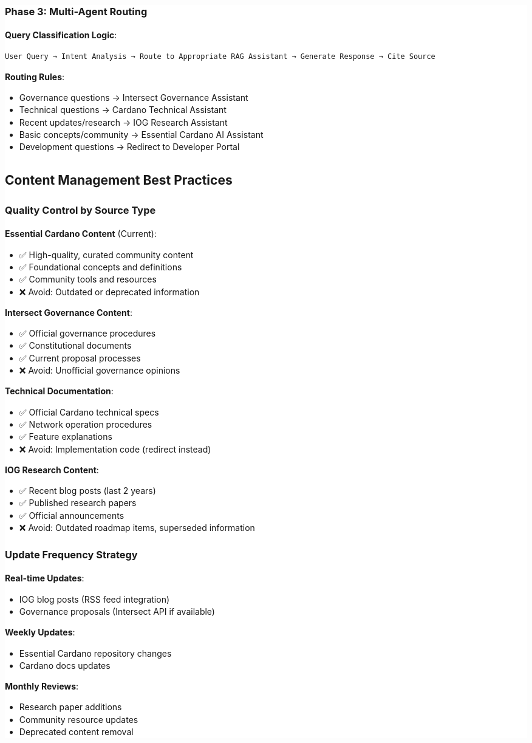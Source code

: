 ### Phase 3: Multi-Agent Routing
**Query Classification Logic**:
```
User Query → Intent Analysis → Route to Appropriate RAG Assistant → Generate Response → Cite Source
```

**Routing Rules**:
- Governance questions → Intersect Governance Assistant
- Technical questions → Cardano Technical Assistant  
- Recent updates/research → IOG Research Assistant
- Basic concepts/community → Essential Cardano AI Assistant
- Development questions → Redirect to Developer Portal

## Content Management Best Practices

### Quality Control by Source Type

**Essential Cardano Content** (Current):
- ✅ High-quality, curated community content
- ✅ Foundational concepts and definitions
- ✅ Community tools and resources
- ❌ Avoid: Outdated or deprecated information

**Intersect Governance Content**:
- ✅ Official governance procedures
- ✅ Constitutional documents
- ✅ Current proposal processes
- ❌ Avoid: Unofficial governance opinions

**Technical Documentation**:
- ✅ Official Cardano technical specs
- ✅ Network operation procedures
- ✅ Feature explanations
- ❌ Avoid: Implementation code (redirect instead)

**IOG Research Content**:
- ✅ Recent blog posts (last 2 years)
- ✅ Published research papers
- ✅ Official announcements
- ❌ Avoid: Outdated roadmap items, superseded information

### Update Frequency Strategy

**Real-time Updates**:
- IOG blog posts (RSS feed integration)
- Governance proposals (Intersect API if available)

**Weekly Updates**:
- Essential Cardano repository changes
- Cardano docs updates

**Monthly Reviews**:
- Research paper additions
- Community resource updates
- Deprecated content removal
